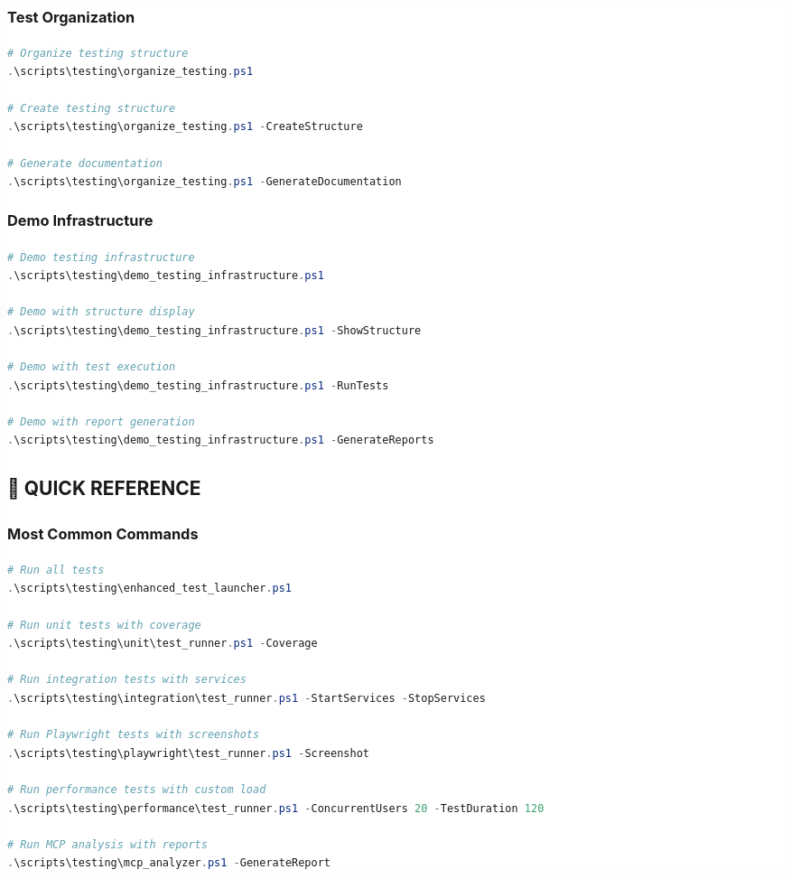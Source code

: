 ```powershell
```

### **Test Organization**
```powershell
# Organize testing structure
.\scripts\testing\organize_testing.ps1

# Create testing structure
.\scripts\testing\organize_testing.ps1 -CreateStructure

# Generate documentation
.\scripts\testing\organize_testing.ps1 -GenerateDocumentation
```

### **Demo Infrastructure**
```powershell
# Demo testing infrastructure
.\scripts\testing\demo_testing_infrastructure.ps1

# Demo with structure display
.\scripts\testing\demo_testing_infrastructure.ps1 -ShowStructure

# Demo with test execution
.\scripts\testing\demo_testing_infrastructure.ps1 -RunTests

# Demo with report generation
.\scripts\testing\demo_testing_infrastructure.ps1 -GenerateReports
```

## 🎯 **QUICK REFERENCE**

### **Most Common Commands**
```powershell
# Run all tests
.\scripts\testing\enhanced_test_launcher.ps1

# Run unit tests with coverage
.\scripts\testing\unit\test_runner.ps1 -Coverage

# Run integration tests with services
.\scripts\testing\integration\test_runner.ps1 -StartServices -StopServices

# Run Playwright tests with screenshots
.\scripts\testing\playwright\test_runner.ps1 -Screenshot

# Run performance tests with custom load
.\scripts\testing\performance\test_runner.ps1 -ConcurrentUsers 20 -TestDuration 120

# Run MCP analysis with reports
.\scripts\testing\mcp_analyzer.ps1 -GenerateReport
```
